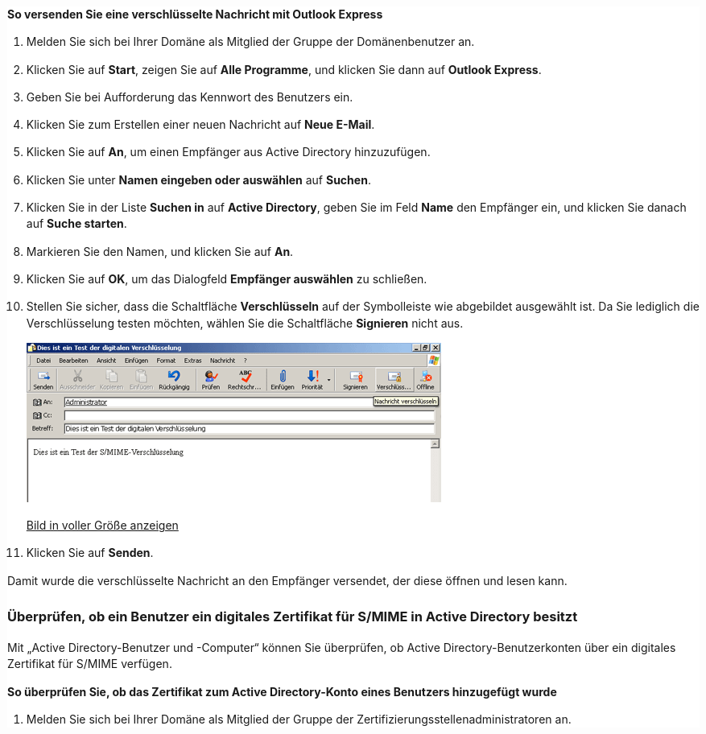 **So versenden Sie eine verschlüsselte Nachricht mit Outlook Express**

1.  Melden Sie sich bei Ihrer Domäne als Mitglied der Gruppe der Domänenbenutzer an.

2.  Klicken Sie auf **Start**, zeigen Sie auf **Alle Programme**, und klicken Sie dann auf **Outlook Express**.

3.  Geben Sie bei Aufforderung das Kennwort des Benutzers ein.

4.  Klicken Sie zum Erstellen einer neuen Nachricht auf **Neue E-Mail**.

5.  Klicken Sie auf **An**, um einen Empfänger aus Active Directory hinzuzufügen.

6.  Klicken Sie unter **Namen eingeben oder auswählen** auf **Suchen**.

7.  Klicken Sie in der Liste **Suchen in** auf **Active Directory**, geben Sie im Feld **Name** den Empfänger ein, und klicken Sie danach auf **Suche starten**.

8.  Markieren Sie den Namen, und klicken Sie auf **An**.

9.  Klicken Sie auf **OK**, um das Dialogfeld **Empfänger auswählen** zu schließen.

10. Stellen Sie sicher, dass die Schaltfläche **Verschlüsseln** auf der Symbolleiste wie abgebildet ausgewählt ist. Da Sie lediglich die Verschlüsselung testen möchten, wählen Sie die Schaltfläche **Signieren** nicht aus.

    ![](images/Cc875813.PECRI13(de-de,TechNet.10).gif)
    
    [Bild in voller Größe anzeigen](https://technet.microsoft.com/de-de/cc875813.pecri13_big(de-de,technet.10).gif)

11. Klicken Sie auf **Senden**.

Damit wurde die verschlüsselte Nachricht an den Empfänger versendet, der diese öffnen und lesen kann.

### Überprüfen, ob ein Benutzer ein digitales Zertifikat für S/MIME in Active Directory besitzt

Mit „Active Directory-Benutzer und -Computer“ können Sie überprüfen, ob Active Directory-Benutzerkonten über ein digitales Zertifikat für S/MIME verfügen.

**So überprüfen Sie, ob das Zertifikat zum Active Directory-Konto eines Benutzers hinzugefügt wurde**

1.  Melden Sie sich bei Ihrer Domäne als Mitglied der Gruppe der Zertifizierungsstellenadministratoren an.

